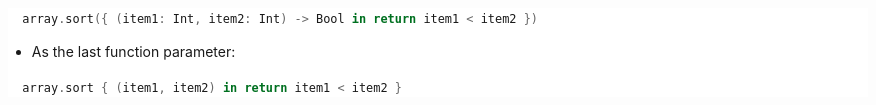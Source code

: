  ```swift
    array.sort({ (item1: Int, item2: Int) -> Bool in return item1 < item2 })
  ```
  
  - As the last function parameter:

  ```swift
    array.sort { (item1, item2) in return item1 < item2 }
  ```











